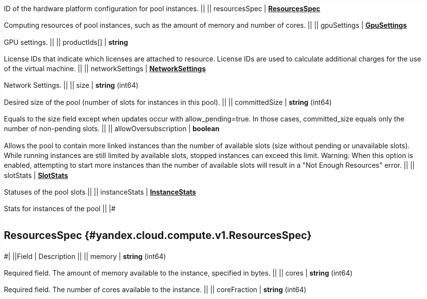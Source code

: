 ID of the hardware platform configuration for pool instances. ||
|| resourcesSpec | **[ResourcesSpec](#yandex.cloud.compute.v1.ResourcesSpec)**

Computing resources of pool instances, such as the amount of memory and number of cores. ||
|| gpuSettings | **[GpuSettings](#yandex.cloud.compute.v1.GpuSettings)**

GPU settings. ||
|| productIds[] | **string**

License IDs that indicate which licenses are attached to resource.
License IDs are used to calculate additional charges for the use of the virtual machine. ||
|| networkSettings | **[NetworkSettings](#yandex.cloud.compute.v1.NetworkSettings)**

Network Settings. ||
|| size | **string** (int64)

Desired size of the pool (number of slots for instances in this pool). ||
|| committedSize | **string** (int64)

Equals to the size field except when updates occur with allow_pending=true. In those cases, committed_size equals only the number of non-pending slots. ||
|| allowOversubscription | **boolean**

Allows the pool to contain more linked instances than the number of available slots (size without pending or unavailable slots).
While running instances are still limited by available slots, stopped instances can exceed this limit.
Warning: When this option is enabled, attempting to start more instances than the number of available slots will result in a "Not Enough Resources" error. ||
|| slotStats | **[SlotStats](#yandex.cloud.compute.v1.ReservedInstancePool.SlotStats)**

Statuses of the pool slots ||
|| instanceStats | **[InstanceStats](#yandex.cloud.compute.v1.ReservedInstancePool.InstanceStats)**

Stats for instances of the pool ||
|#

## ResourcesSpec {#yandex.cloud.compute.v1.ResourcesSpec}

#|
||Field | Description ||
|| memory | **string** (int64)

Required field. The amount of memory available to the instance, specified in bytes. ||
|| cores | **string** (int64)

Required field. The number of cores available to the instance. ||
|| coreFraction | **string** (int64)
